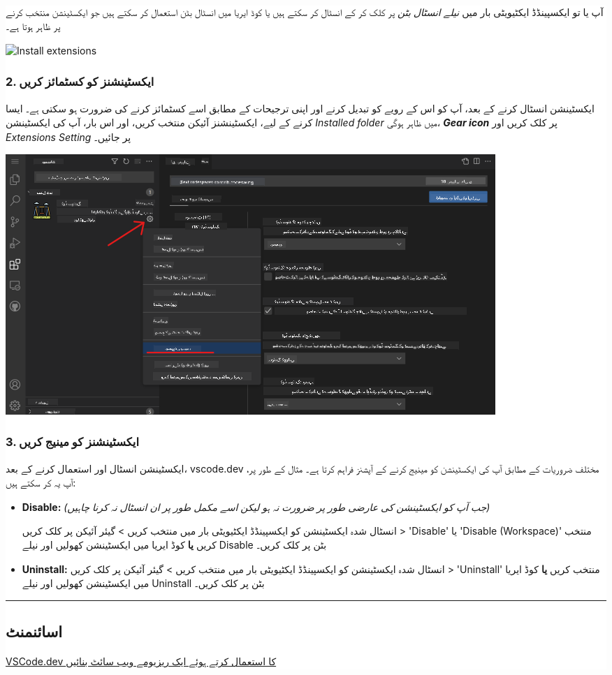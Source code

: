 آپ یا تو ایکسپینڈڈ ایکٹیویٹی بار میں _نیلے انسٹال بٹن_ پر کلک کر کے انسٹال کر سکتے ہیں یا کوڈ ایریا میں انسٹال بٹن استعمال کر سکتے ہیں جو ایکسٹینشن منتخب کرنے پر ظاہر ہوتا ہے۔

![Install extensions](../../../../8-code-editor/images/install-extension.gif)

### 2. ایکسٹینشنز کو کسٹمائز کریں

ایکسٹینشن انسٹال کرنے کے بعد، آپ کو اس کے رویے کو تبدیل کرنے اور اپنی ترجیحات کے مطابق اسے کسٹمائز کرنے کی ضرورت ہو سکتی ہے۔ ایسا کرنے کے لیے، ایکسٹینشنز آئیکن منتخب کریں، اور اس بار، آپ کی ایکسٹینشن _Installed folder_ میں ظاہر ہوگی، _**Gear icon**_ پر کلک کریں اور _Extensions Setting_ پر جائیں۔

![Modify extension settings](../../../../translated_images/extension-settings.21c752ae4f4cdb78a867f140ccd0680e04619d0c44bb4afb26373e54b829d934.ur.png)

### 3. ایکسٹینشنز کو مینیج کریں

ایکسٹینشن انسٹال اور استعمال کرنے کے بعد، vscode.dev مختلف ضروریات کے مطابق آپ کی ایکسٹینشن کو مینیج کرنے کے آپشنز فراہم کرتا ہے۔ مثال کے طور پر، آپ یہ کر سکتے ہیں:

- **Disable:** _(جب آپ کو ایکسٹینشن کی عارضی طور پر ضرورت نہ ہو لیکن اسے مکمل طور پر ان انسٹال نہ کرنا چاہیں)_

    انسٹال شدہ ایکسٹینشن کو ایکسپینڈڈ ایکٹیویٹی بار میں منتخب کریں > گیئر آئیکن پر کلک کریں > 'Disable' یا 'Disable (Workspace)' منتخب کریں **یا** کوڈ ایریا میں ایکسٹینشن کھولیں اور نیلے Disable بٹن پر کلک کریں۔

- **Uninstall:** انسٹال شدہ ایکسٹینشن کو ایکسپینڈڈ ایکٹیویٹی بار میں منتخب کریں > گیئر آئیکن پر کلک کریں > 'Uninstall' منتخب کریں **یا** کوڈ ایریا میں ایکسٹینشن کھولیں اور نیلے Uninstall بٹن پر کلک کریں۔

---

## اسائنمنٹ

[VSCode.dev کا استعمال کرتے ہوئے ایک ریزیومے ویب سائٹ بنائیں](https://github.com/microsoft/Web-Dev-For-Beginners/blob/main/8-code-editor/1-using-a-code-editor/assignment.md)
